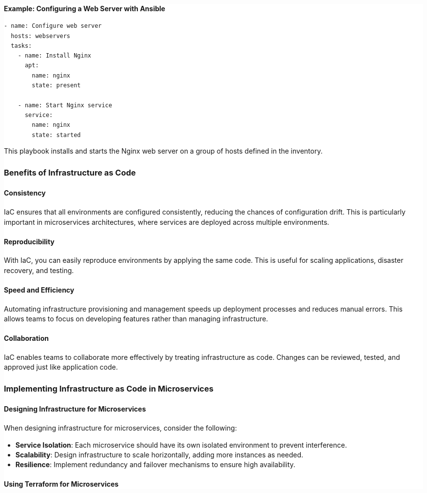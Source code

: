 **Example: Configuring a Web Server with Ansible**

```pseudocode
- name: Configure web server
  hosts: webservers
  tasks:
    - name: Install Nginx
      apt:
        name: nginx
        state: present

    - name: Start Nginx service
      service:
        name: nginx
        state: started
```

This playbook installs and starts the Nginx web server on a group of hosts defined in the inventory.

### Benefits of Infrastructure as Code

#### Consistency

IaC ensures that all environments are configured consistently, reducing the chances of configuration drift. This is particularly important in microservices architectures, where services are deployed across multiple environments.

#### Reproducibility

With IaC, you can easily reproduce environments by applying the same code. This is useful for scaling applications, disaster recovery, and testing.

#### Speed and Efficiency

Automating infrastructure provisioning and management speeds up deployment processes and reduces manual errors. This allows teams to focus on developing features rather than managing infrastructure.

#### Collaboration

IaC enables teams to collaborate more effectively by treating infrastructure as code. Changes can be reviewed, tested, and approved just like application code.

### Implementing Infrastructure as Code in Microservices

#### Designing Infrastructure for Microservices

When designing infrastructure for microservices, consider the following:

- **Service Isolation**: Each microservice should have its own isolated environment to prevent interference.
- **Scalability**: Design infrastructure to scale horizontally, adding more instances as needed.
- **Resilience**: Implement redundancy and failover mechanisms to ensure high availability.

#### Using Terraform for Microservices
